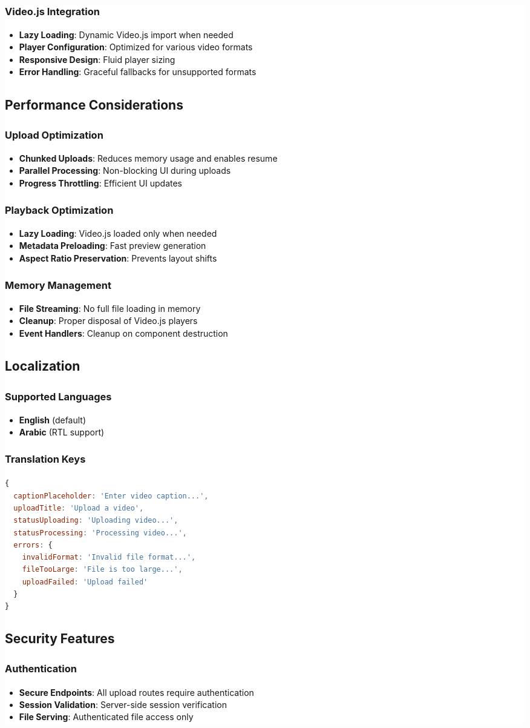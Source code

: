 ### Video.js Integration
- **Lazy Loading**: Dynamic Video.js import when needed
- **Player Configuration**: Optimized for various video formats
- **Responsive Design**: Fluid player sizing
- **Error Handling**: Graceful fallbacks for unsupported formats

## Performance Considerations

### Upload Optimization
- **Chunked Uploads**: Reduces memory usage and enables resume
- **Parallel Processing**: Non-blocking UI during uploads
- **Progress Throttling**: Efficient UI updates

### Playback Optimization
- **Lazy Loading**: Video.js loaded only when needed
- **Metadata Preloading**: Fast preview generation
- **Aspect Ratio Preservation**: Prevents layout shifts

### Memory Management
- **File Streaming**: No full file loading in memory
- **Cleanup**: Proper disposal of Video.js players
- **Event Handlers**: Cleanup on component destruction

## Localization

### Supported Languages
- **English** (default)
- **Arabic** (RTL support)

### Translation Keys
```javascript
{
  captionPlaceholder: 'Enter video caption...',
  uploadTitle: 'Upload a video',
  statusUploading: 'Uploading video...',
  statusProcessing: 'Processing video...',
  errors: {
    invalidFormat: 'Invalid file format...',
    fileTooLarge: 'File is too large...',
    uploadFailed: 'Upload failed'
  }
}
```

## Security Features

### Authentication
- **Secure Endpoints**: All upload routes require authentication
- **Session Validation**: Server-side session verification
- **File Serving**: Authenticated file access only
